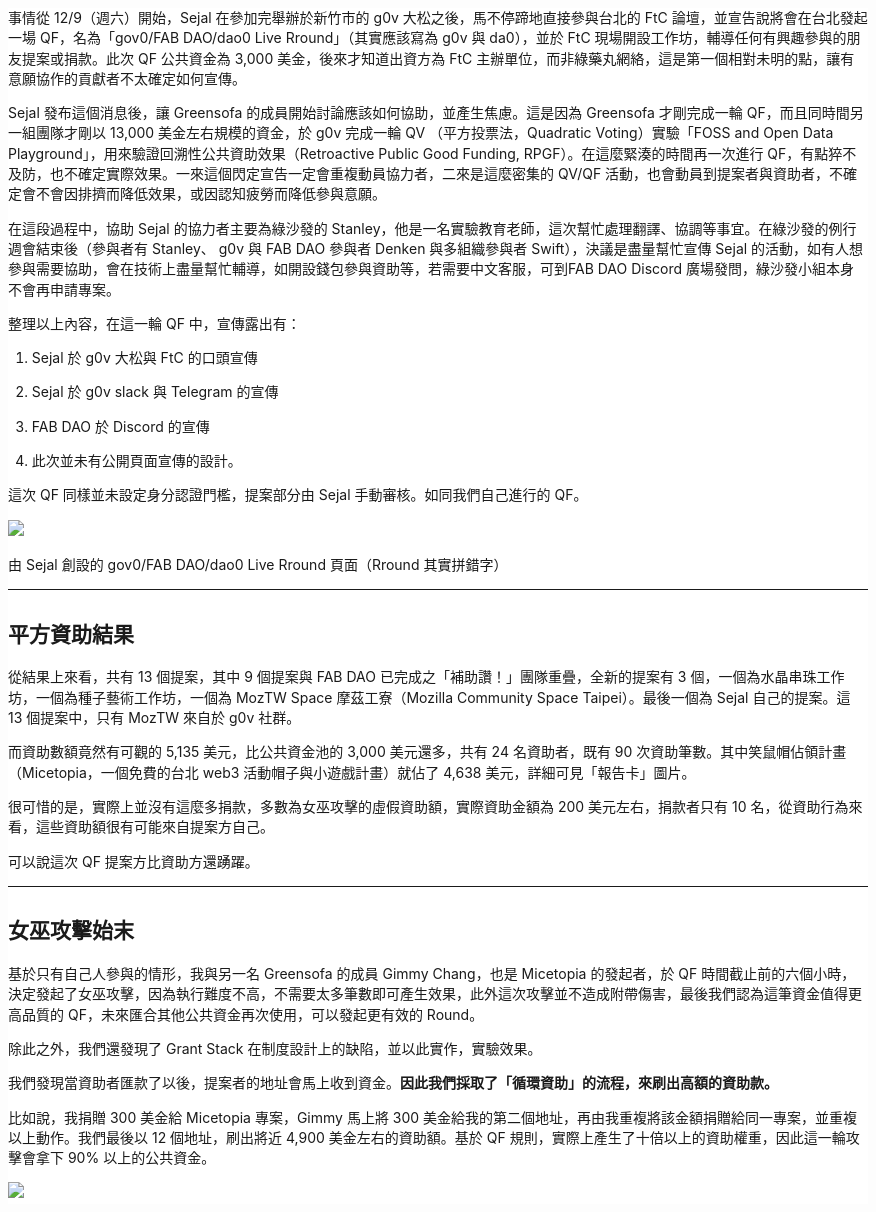 事情從 12/9（週六）開始，Sejal 在參加完舉辦於新竹市的 g0v 大松之後，馬不停蹄地直接參與台北的 FtC 論壇，並宣告說將會在台北發起一場 QF，名為「gov0/FAB DAO/dao0 Live Rround」（其實應該寫為 g0v 與 da0），並於 FtC 現場開設工作坊，輔導任何有興趣參與的朋友提案或捐款。此次 QF 公共資金為 3,000 美金，後來才知道出資方為 FtC 主辦單位，而非綠藥丸網絡，這是第一個相對未明的點，讓有意願協作的貢獻者不太確定如何宣傳。

Sejal 發布這個消息後，讓 Greensofa 的成員開始討論應該如何協助，並產生焦慮。這是因為 Greensofa 才剛完成一輪 QF，而且同時間另一組團隊才剛以 13,000 美金左右規模的資金，於 g0v 完成一輪 QV （平方投票法，Quadratic Voting）實驗「FOSS and Open Data Playground」，用來驗證回溯性公共資助效果（Retroactive Public Good Funding, RPGF）。在這麼緊湊的時間再一次進行 QF，有點猝不及防，也不確定實際效果。一來這個閃定宣告一定會重複動員協力者，二來是這麼密集的 QV/QF 活動，也會動員到提案者與資助者，不確定會不會因排擠而降低效果，或因認知疲勞而降低參與意願。

在這段過程中，協助 Sejal 的協力者主要為綠沙發的 Stanley，他是一名實驗教育老師，這次幫忙處理翻譯、協調等事宜。在綠沙發的例行週會結束後（參與者有 Stanley、 g0v 與 FAB DAO 參與者 Denken 與多組織參與者 Swift），決議是盡量幫忙宣傳 Sejal 的活動，如有人想參與需要協助，會在技術上盡量幫忙輔導，如開設錢包參與資助等，若需要中文客服，可到FAB DAO Discord 廣場發問，綠沙發小組本身不會再申請專案。

整理以上內容，在這一輪 QF 中，宣傳露出有：

1.  Sejal 於 g0v 大松與 FtC 的口頭宣傳
    
2.  Sejal 於 g0v slack 與 Telegram 的宣傳
    
3.  FAB DAO 於 Discord 的宣傳
    
4.  此次並未有公開頁面宣傳的設計。
    

這次 QF 同樣並未設定身分認證門檻，提案部分由 Sejal 手動審核。如同我們自己進行的 QF。

 ![](https://imagedelivery.net/kDRCweMmqLnTPNlbum-pYA/prod/embed/d3f4a323-6314-45cc-9648-ff5cd3b7b12c.png/public)

由 Sejal 創設的 gov0/FAB DAO/dao0 Live Rround 頁面（Rround 其實拼錯字）

* * *

## **平方資助結果**

從結果上來看，共有 13 個提案，其中 9 個提案與 FAB DAO 已完成之「補助讚！」團隊重疊，全新的提案有 3 個，一個為水晶串珠工作坊，一個為種子藝術工作坊，一個為 MozTW Space 摩茲工寮（Mozilla Community Space Taipei）。最後一個為 Sejal 自己的提案。這 13 個提案中，只有 MozTW 來自於 g0v 社群。

而資助數額竟然有可觀的 5,135 美元，比公共資金池的 3,000 美元還多，共有 24 名資助者，既有 90 次資助筆數。其中笑鼠帽佔領計畫（Micetopia，一個免費的台北 web3 活動帽子與小遊戲計畫）就佔了 4,638 美元，詳細可見「報告卡」圖片。

很可惜的是，實際上並沒有這麼多捐款，多數為女巫攻擊的虛假資助額，實際資助金額為 200 美元左右，捐款者只有 10 名，從資助行為來看，這些資助額很有可能來自提案方自己。

可以說這次 QF 提案方比資助方還踴躍。

* * *

## **女巫攻擊始末**

基於只有自己人參與的情形，我與另一名 Greensofa 的成員 Gimmy Chang，也是 Micetopia 的發起者，於 QF 時間截止前的六個小時，決定發起了女巫攻擊，因為執行難度不高，不需要太多筆數即可產生效果，此外這次攻擊並不造成附帶傷害，最後我們認為這筆資金值得更高品質的 QF，未來匯合其他公共資金再次使用，可以發起更有效的 Round。

除此之外，我們還發現了 Grant Stack 在制度設計上的缺陷，並以此實作，實驗效果。

我們發現當資助者匯款了以後，提案者的地址會馬上收到資金。**因此我們採取了「循環資助」的流程，來刷出高額的資助款。**

比如說，我捐贈 300 美金給 Micetopia 專案，Gimmy 馬上將 300 美金給我的第二個地址，再由我重複將該金額捐贈給同一專案，並重複以上動作。我們最後以 12 個地址，刷出將近 4,900 美金左右的資助額。基於 QF 規則，實際上產生了十倍以上的資助權重，因此這一輪攻擊會拿下 90% 以上的公共資金。

 ![](https://imagedelivery.net/kDRCweMmqLnTPNlbum-pYA/prod/embed/b305b6e5-af49-47c6-a09c-08a37c678b14.png/public)
